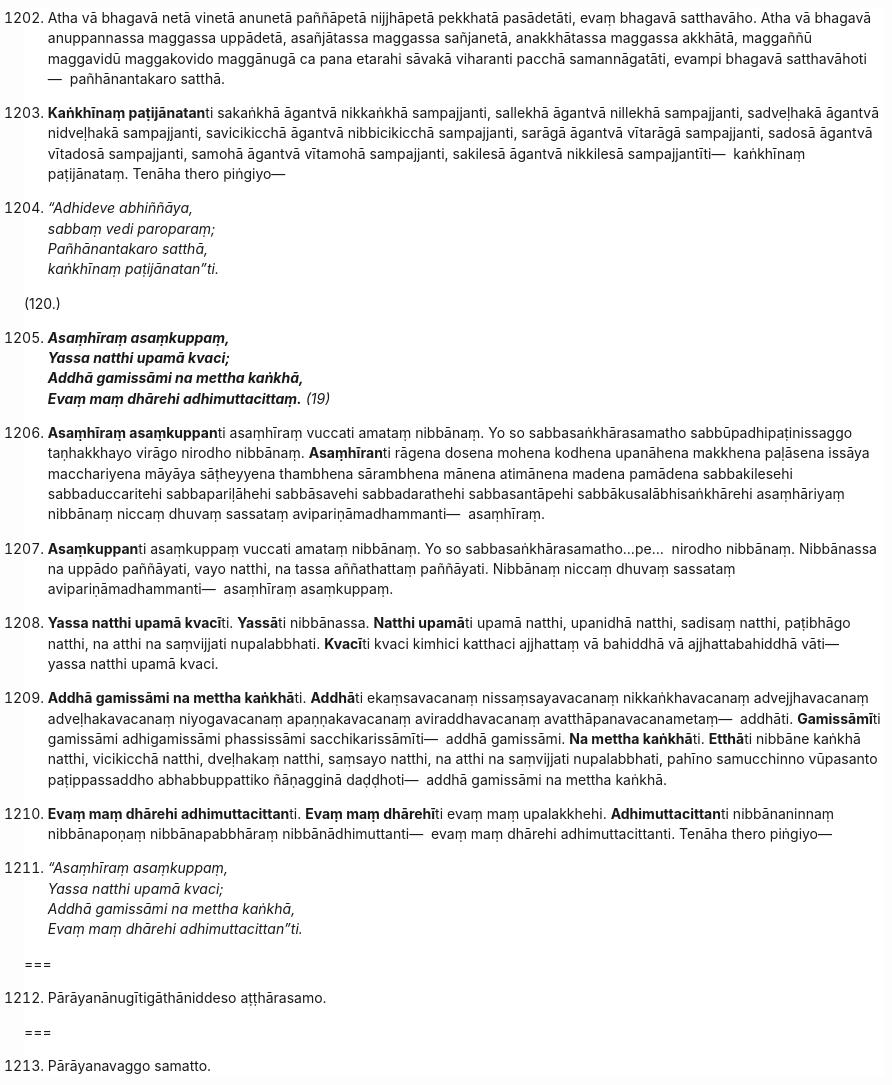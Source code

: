 1202. Atha vā bhagavā netā vinetā anunetā paññāpetā nijjhāpetā pekkhatā pasādetāti, evaṃ bhagavā satthavāho. Atha vā bhagavā anuppannassa maggassa uppādetā, asañjātassa maggassa sañjanetā, anakkhātassa maggassa akkhātā, maggaññū maggavidū maggakovido maggānugā ca pana etarahi sāvakā viharanti pacchā samannāgatāti, evampi bhagavā satthavāhoti—  pañhānantakaro satthā.

1203. **Kaṅkhīnaṃ paṭijānatan**ti sakaṅkhā āgantvā nikkaṅkhā sampajjanti, sallekhā āgantvā nillekhā sampajjanti, sadveḷhakā āgantvā nidveḷhakā sampajjanti, savicikicchā āgantvā nibbicikicchā sampajjanti, sarāgā āgantvā vītarāgā sampajjanti, sadosā āgantvā vītadosā sampajjanti, samohā āgantvā vītamohā sampajjanti, sakilesā āgantvā nikkilesā sampajjantīti—  kaṅkhīnaṃ paṭijānataṃ. Tenāha thero piṅgiyo—

1204. _“Adhideve abhiññāya,_  
_sabbaṃ vedi paroparaṃ;_  
_Pañhānantakaro satthā,_  
_kaṅkhīnaṃ paṭijānatan”ti._  


(120.)

1205. _**Asaṃhīraṃ asaṃkuppaṃ,**_  
_**Yassa natthi upamā kvaci;**_  
_**Addhā gamissāmi na mettha kaṅkhā,**_  
_**Evaṃ maṃ dhārehi adhimuttacittaṃ.** (19)_  


1206. **Asaṃhīraṃ asaṃkuppan**ti asaṃhīraṃ vuccati amataṃ nibbānaṃ. Yo so sabbasaṅkhārasamatho sabbūpadhipaṭinissaggo taṇhakkhayo virāgo nirodho nibbānaṃ. **Asaṃhīran**ti rāgena dosena mohena kodhena upanāhena makkhena paḷāsena issāya macchariyena māyāya sāṭheyyena thambhena sārambhena mānena atimānena madena pamādena sabbakilesehi sabbaduccaritehi sabbapariḷāhehi sabbāsavehi sabbadarathehi sabbasantāpehi sabbākusalābhisaṅkhārehi asaṃhāriyaṃ nibbānaṃ niccaṃ dhuvaṃ sassataṃ avipariṇāmadhammanti—  asaṃhīraṃ.

1207. **Asaṃkuppan**ti asaṃkuppaṃ vuccati amataṃ nibbānaṃ. Yo so sabbasaṅkhārasamatho…pe…  nirodho nibbānaṃ. Nibbānassa na uppādo paññāyati, vayo natthi, na tassa aññathattaṃ paññāyati. Nibbānaṃ niccaṃ dhuvaṃ sassataṃ avipariṇāmadhammanti—  asaṃhīraṃ asaṃkuppaṃ.

1208. **Yassa natthi upamā kvacī**ti. **Yassā**ti nibbānassa. **Natthi upamā**ti upamā natthi, upanidhā natthi, sadisaṃ natthi, paṭibhāgo natthi, na atthi na saṃvijjati nupalabbhati. **Kvacī**ti kvaci kimhici katthaci ajjhattaṃ vā bahiddhā vā ajjhattabahiddhā vāti—  yassa natthi upamā kvaci.

1209. **Addhā gamissāmi na mettha kaṅkhā**ti. **Addhā**ti ekaṃsavacanaṃ nissaṃsayavacanaṃ nikkaṅkhavacanaṃ advejjhavacanaṃ adveḷhakavacanaṃ niyogavacanaṃ apaṇṇakavacanaṃ aviraddhavacanaṃ avatthāpanavacanametaṃ—  addhāti. **Gamissāmī**ti gamissāmi adhigamissāmi phassissāmi sacchikarissāmīti—  addhā gamissāmi. **Na mettha kaṅkhā**ti. **Etthā**ti nibbāne kaṅkhā natthi, vicikicchā natthi, dveḷhakaṃ natthi, saṃsayo natthi, na atthi na saṃvijjati nupalabbhati, pahīno samucchinno vūpasanto paṭippassaddho abhabbuppattiko ñāṇagginā daḍḍhoti—  addhā gamissāmi na mettha kaṅkhā.

1210. **Evaṃ maṃ dhārehi adhimuttacittan**ti. **Evaṃ maṃ dhārehī**ti evaṃ maṃ upalakkhehi. **Adhimuttacittan**ti nibbānaninnaṃ nibbānapoṇaṃ nibbānapabbhāraṃ nibbānādhimuttanti—  evaṃ maṃ dhārehi adhimuttacittanti. Tenāha thero piṅgiyo—

1211. _“Asaṃhīraṃ asaṃkuppaṃ,_  
_Yassa natthi upamā kvaci;_  
_Addhā gamissāmi na mettha kaṅkhā,_  
_Evaṃ maṃ dhārehi adhimuttacittan”ti._  


===

1212. Pārāyanānugītigāthāniddeso aṭṭhārasamo.



===

1213. Pārāyanavaggo samatto.




